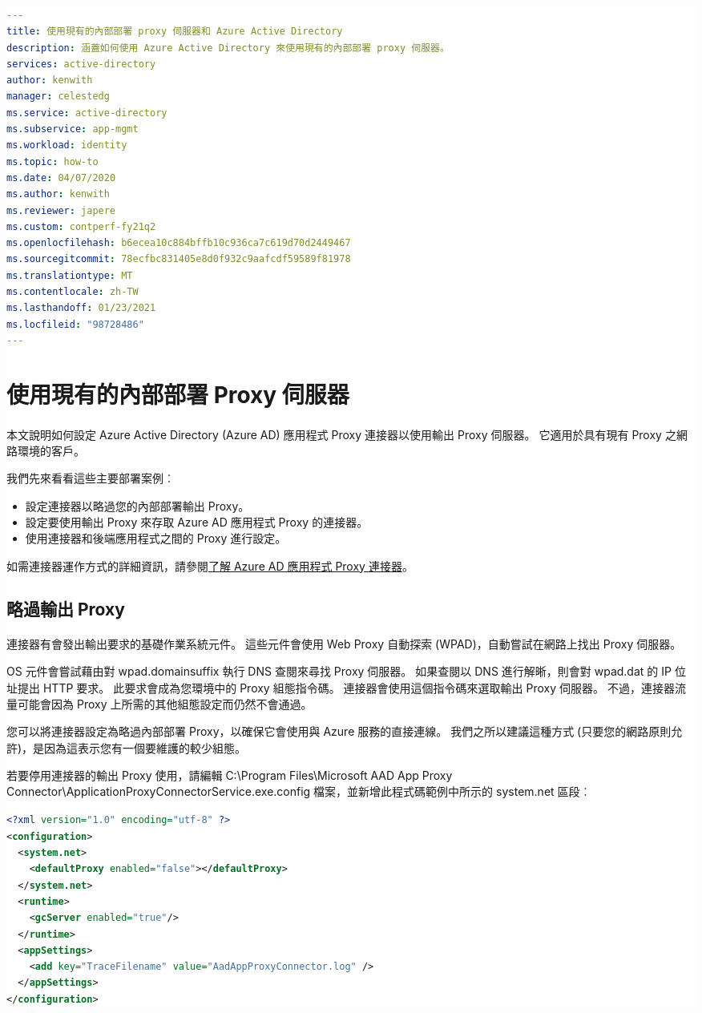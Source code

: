 ```yaml
---
title: 使用現有的內部部署 proxy 伺服器和 Azure Active Directory
description: 涵蓋如何使用 Azure Active Directory 來使用現有的內部部署 proxy 伺服器。
services: active-directory
author: kenwith
manager: celestedg
ms.service: active-directory
ms.subservice: app-mgmt
ms.workload: identity
ms.topic: how-to
ms.date: 04/07/2020
ms.author: kenwith
ms.reviewer: japere
ms.custom: contperf-fy21q2
ms.openlocfilehash: b6ecea10c884bffb10c936ca7c619d70d2449467
ms.sourcegitcommit: 78ecfbc831405e8d0f932c9aafcdf59589f81978
ms.translationtype: MT
ms.contentlocale: zh-TW
ms.lasthandoff: 01/23/2021
ms.locfileid: "98728486"
---
```

# <a name="work-with-existing-on-premises-proxy-servers"></a>使用現有的內部部署 Proxy 伺服器

本文說明如何設定 Azure Active Directory (Azure AD) 應用程式 Proxy 連接器以使用輸出 Proxy 伺服器。 它適用於具有現有 Proxy 之網路環境的客戶。

我們先來看看這些主要部署案例︰

* 設定連接器以略過您的內部部署輸出 Proxy。
* 設定要使用輸出 Proxy 來存取 Azure AD 應用程式 Proxy 的連接器。
* 使用連接器和後端應用程式之間的 Proxy 進行設定。

如需連接器運作方式的詳細資訊，請參閱[了解 Azure AD 應用程式 Proxy 連接器](application-proxy-connectors.md)。

## <a name="bypass-outbound-proxies"></a>略過輸出 Proxy

連接器有會發出輸出要求的基礎作業系統元件。 這些元件會使用 Web Proxy 自動探索 (WPAD)，自動嘗試在網路上找出 Proxy 伺服器。

OS 元件會嘗試藉由對 wpad.domainsuffix 執行 DNS 查閱來尋找 Proxy 伺服器。 如果查閱以 DNS 進行解晰，則會對 wpad.dat 的 IP 位址提出 HTTP 要求。 此要求會成為您環境中的 Proxy 組態指令碼。 連接器會使用這個指令碼來選取輸出 Proxy 伺服器。 不過，連接器流量可能會因為 Proxy 上所需的其他組態設定而仍然不會通過。

您可以將連接器設定為略過內部部署 Proxy，以確保它會使用與 Azure 服務的直接連線。 我們之所以建議這種方式 (只要您的網路原則允許)，是因為這表示您有一個要維護的較少組態。

若要停用連接器的輸出 Proxy 使用，請編輯 C:\Program Files\Microsoft AAD App Proxy Connector\ApplicationProxyConnectorService.exe.config 檔案，並新增此程式碼範例中所示的 system.net 區段︰

```xml
<?xml version="1.0" encoding="utf-8" ?>
<configuration>
  <system.net>
    <defaultProxy enabled="false"></defaultProxy>
  </system.net>
  <runtime>
    <gcServer enabled="true"/>
  </runtime>
  <appSettings>
    <add key="TraceFilename" value="AadAppProxyConnector.log" />
  </appSettings>
</configuration>
```
